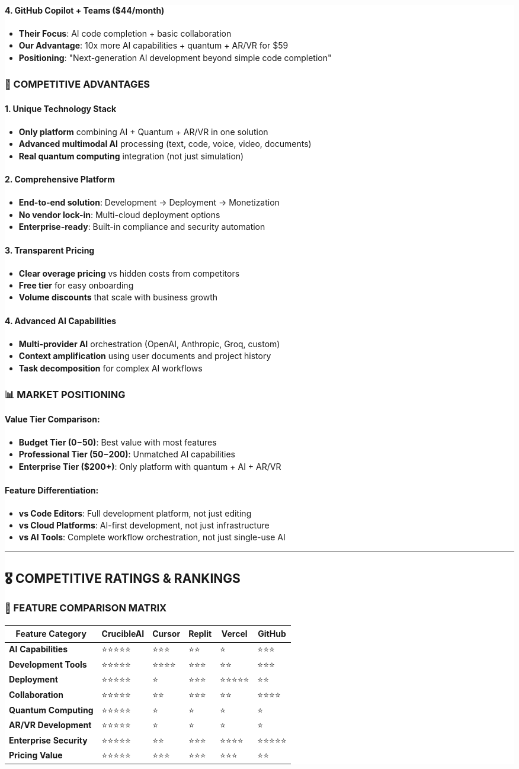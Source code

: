 #### **4. GitHub Copilot + Teams ($44/month)**
- **Their Focus**: AI code completion + basic collaboration
- **Our Advantage**: 10x more AI capabilities + quantum + AR/VR for $59
- **Positioning**: "Next-generation AI development beyond simple code completion"

### **🎯 COMPETITIVE ADVANTAGES**

#### **1. Unique Technology Stack**
- **Only platform** combining AI + Quantum + AR/VR in one solution
- **Advanced multimodal AI** processing (text, code, voice, video, documents)
- **Real quantum computing** integration (not just simulation)

#### **2. Comprehensive Platform**
- **End-to-end solution**: Development → Deployment → Monetization
- **No vendor lock-in**: Multi-cloud deployment options
- **Enterprise-ready**: Built-in compliance and security automation

#### **3. Transparent Pricing**
- **Clear overage pricing** vs hidden costs from competitors
- **Free tier** for easy onboarding
- **Volume discounts** that scale with business growth

#### **4. Advanced AI Capabilities**
- **Multi-provider AI** orchestration (OpenAI, Anthropic, Groq, custom)
- **Context amplification** using user documents and project history
- **Task decomposition** for complex AI workflows

### **📊 MARKET POSITIONING**

#### **Value Tier Comparison:**
- **Budget Tier ($0-$50)**: Best value with most features
- **Professional Tier ($50-$200)**: Unmatched AI capabilities
- **Enterprise Tier ($200+)**: Only platform with quantum + AI + AR/VR

#### **Feature Differentiation:**
- **vs Code Editors**: Full development platform, not just editing
- **vs Cloud Platforms**: AI-first development, not just infrastructure
- **vs AI Tools**: Complete workflow orchestration, not just single-use AI

---

## 🎖️ **COMPETITIVE RATINGS & RANKINGS**

### **🏅 FEATURE COMPARISON MATRIX**

| **Feature Category** | **CrucibleAI** | **Cursor** | **Replit** | **Vercel** | **GitHub** |
|---------------------|----------------|------------|------------|------------|------------|
| **AI Capabilities** | ⭐⭐⭐⭐⭐ | ⭐⭐⭐ | ⭐⭐ | ⭐ | ⭐⭐⭐ |
| **Development Tools** | ⭐⭐⭐⭐⭐ | ⭐⭐⭐⭐ | ⭐⭐⭐ | ⭐⭐ | ⭐⭐⭐ |
| **Deployment** | ⭐⭐⭐⭐⭐ | ⭐ | ⭐⭐⭐ | ⭐⭐⭐⭐⭐ | ⭐⭐ |
| **Collaboration** | ⭐⭐⭐⭐⭐ | ⭐⭐ | ⭐⭐⭐ | ⭐⭐ | ⭐⭐⭐⭐ |
| **Quantum Computing** | ⭐⭐⭐⭐⭐ | ⭐ | ⭐ | ⭐ | ⭐ |
| **AR/VR Development** | ⭐⭐⭐⭐⭐ | ⭐ | ⭐ | ⭐ | ⭐ |
| **Enterprise Security** | ⭐⭐⭐⭐⭐ | ⭐⭐ | ⭐⭐⭐ | ⭐⭐⭐⭐ | ⭐⭐⭐⭐⭐ |
| **Pricing Value** | ⭐⭐⭐⭐⭐ | ⭐⭐⭐ | ⭐⭐⭐ | ⭐⭐⭐ | ⭐⭐ |
